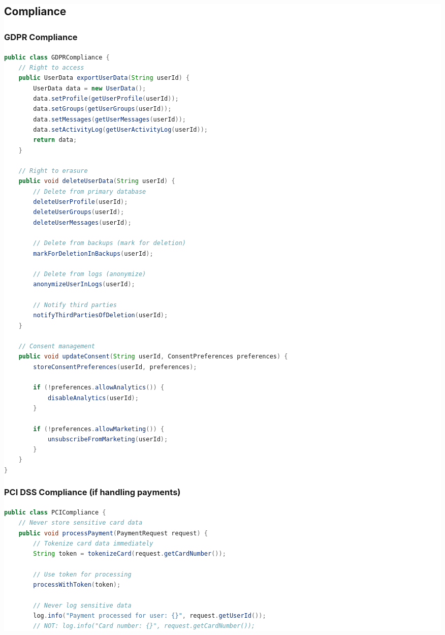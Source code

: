 ## Compliance

### GDPR Compliance

```java
public class GDPRCompliance {
    // Right to access
    public UserData exportUserData(String userId) {
        UserData data = new UserData();
        data.setProfile(getUserProfile(userId));
        data.setGroups(getUserGroups(userId));
        data.setMessages(getUserMessages(userId));
        data.setActivityLog(getUserActivityLog(userId));
        return data;
    }
    
    // Right to erasure
    public void deleteUserData(String userId) {
        // Delete from primary database
        deleteUserProfile(userId);
        deleteUserGroups(userId);
        deleteUserMessages(userId);
        
        // Delete from backups (mark for deletion)
        markForDeletionInBackups(userId);
        
        // Delete from logs (anonymize)
        anonymizeUserInLogs(userId);
        
        // Notify third parties
        notifyThirdPartiesOfDeletion(userId);
    }
    
    // Consent management
    public void updateConsent(String userId, ConsentPreferences preferences) {
        storeConsentPreferences(userId, preferences);
        
        if (!preferences.allowAnalytics()) {
            disableAnalytics(userId);
        }
        
        if (!preferences.allowMarketing()) {
            unsubscribeFromMarketing(userId);
        }
    }
}
```

### PCI DSS Compliance (if handling payments)

```java
public class PCICompliance {
    // Never store sensitive card data
    public void processPayment(PaymentRequest request) {
        // Tokenize card data immediately
        String token = tokenizeCard(request.getCardNumber());
        
        // Use token for processing
        processWithToken(token);
        
        // Never log sensitive data
        log.info("Payment processed for user: {}", request.getUserId());
        // NOT: log.info("Card number: {}", request.getCardNumber());
```